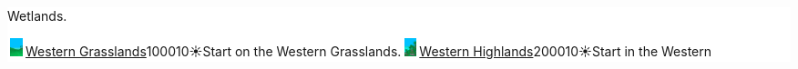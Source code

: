 Wetlands.</td></tr><tr ><td  style="width:25%;text-align:left;vertical-align:top;"  ><div style="width:20px;display:inline-block;text-align:center"><img decoding="async" src="Sprite/Grasslands.png" href="a.md" style="max-width:20px;max-height:20px;"></div>[Western Grasslands](Pk_1_LocationWGrasslands.md)</td><td  style="text-align:left;vertical-align:top;"  >1000</td><td  style="text-align:left;vertical-align:top;"  >10☀️</td><td  style="width:40%;text-align:left;vertical-align:top;"  >Start on the Western Grasslands.</td></tr><tr ><td  style="width:25%;text-align:left;vertical-align:top;"  ><div style="width:20px;display:inline-block;text-align:center"><img decoding="async" src="Sprite/Highlands.png" href="a.md" style="max-width:20px;max-height:20px;"></div>[Western Highlands](Pk_1_LocationWHighlands.md)</td><td  style="text-align:left;vertical-align:top;"  >2000</td><td  style="text-align:left;vertical-align:top;"  >10☀️</td><td  style="width:40%;text-align:left;vertical-align:top;"  >Start in the Western